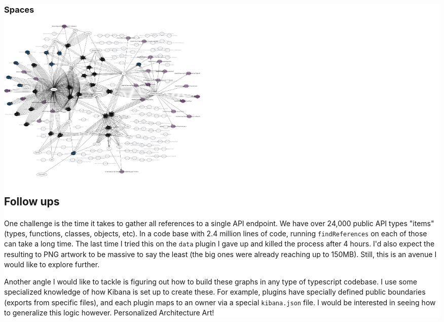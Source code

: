 ### Spaces

<img src="./spaces_sfdp.png" height="300px"/>

## Follow ups

One challenge is the time it takes to gather all references to a single API endpoint. We have over 24,000 public API types "items" (types, functions, classes, objects, etc). In a code base with 2.4 million lines of code, running `findReferences` on each of those can take a long time. The last time I tried this on the `data` plugin I gave up and killed the process after 4 hours. I'd also expect the resulting to PNG artwork to be massive to say the least (the big ones were already reaching up to 150MB).  Still, this is an avenue I would like to explore further.

Another angle I would like to tackle is figuring out how to build these graphs in any type of typescript codebase. I use some specialized knowledge of how Kibana is set up to create these. For example, plugins have specially defined public boundaries (exports from specific files), and each plugin maps to an owner via a special `kibana.json` file. I would be interested in seeing how to generalize this logic however. Personalized Architecture Art!
